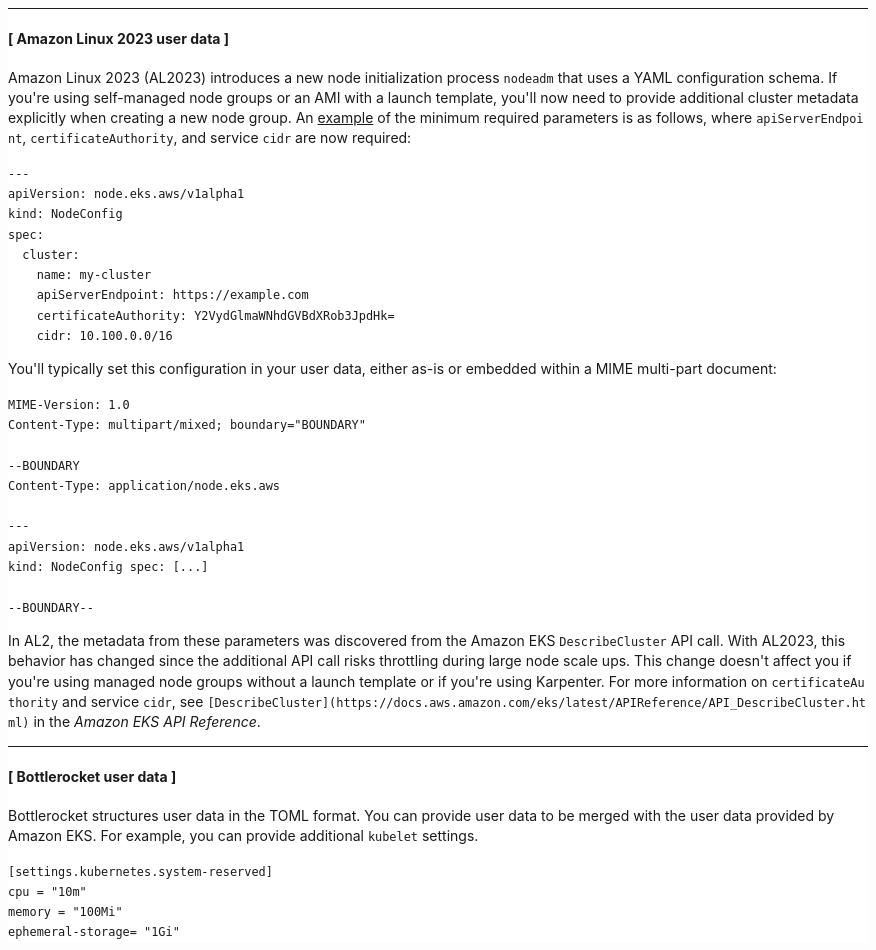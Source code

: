 ------
#### [ Amazon Linux 2023 user data ]

Amazon Linux 2023 \(AL2023\) introduces a new node initialization process `nodeadm` that uses a YAML configuration schema\. If you're using self\-managed node groups or an AMI with a launch template, you'll now need to provide additional cluster metadata explicitly when creating a new node group\. An [example](https://awslabs.github.io/amazon-eks-ami/nodeadm/) of the minimum required parameters is as follows, where `apiServerEndpoint`, `certificateAuthority`, and service `cidr` are now required:

```
---
apiVersion: node.eks.aws/v1alpha1
kind: NodeConfig
spec:
  cluster:
    name: my-cluster
    apiServerEndpoint: https://example.com
    certificateAuthority: Y2VydGlmaWNhdGVBdXRob3JpdHk=
    cidr: 10.100.0.0/16
```

You'll typically set this configuration in your user data, either as\-is or embedded within a MIME multi\-part document:

```
MIME-Version: 1.0 
Content-Type: multipart/mixed; boundary="BOUNDARY"

--BOUNDARY 
Content-Type: application/node.eks.aws 
 
--- 
apiVersion: node.eks.aws/v1alpha1 
kind: NodeConfig spec: [...]

--BOUNDARY--
```

In AL2, the metadata from these parameters was discovered from the Amazon EKS `DescribeCluster` API call\. With AL2023, this behavior has changed since the additional API call risks throttling during large node scale ups\. This change doesn't affect you if you're using managed node groups without a launch template or if you're using Karpenter\. For more information on `certificateAuthority` and service `cidr`, see `[DescribeCluster](https://docs.aws.amazon.com/eks/latest/APIReference/API_DescribeCluster.html)` in the *Amazon EKS API Reference*\.

------
#### [ Bottlerocket user data ]

Bottlerocket structures user data in the TOML format\. You can provide user data to be merged with the user data provided by Amazon EKS\. For example, you can provide additional `kubelet` settings\.

```
[settings.kubernetes.system-reserved]
cpu = "10m"
memory = "100Mi"
ephemeral-storage= "1Gi"
```
